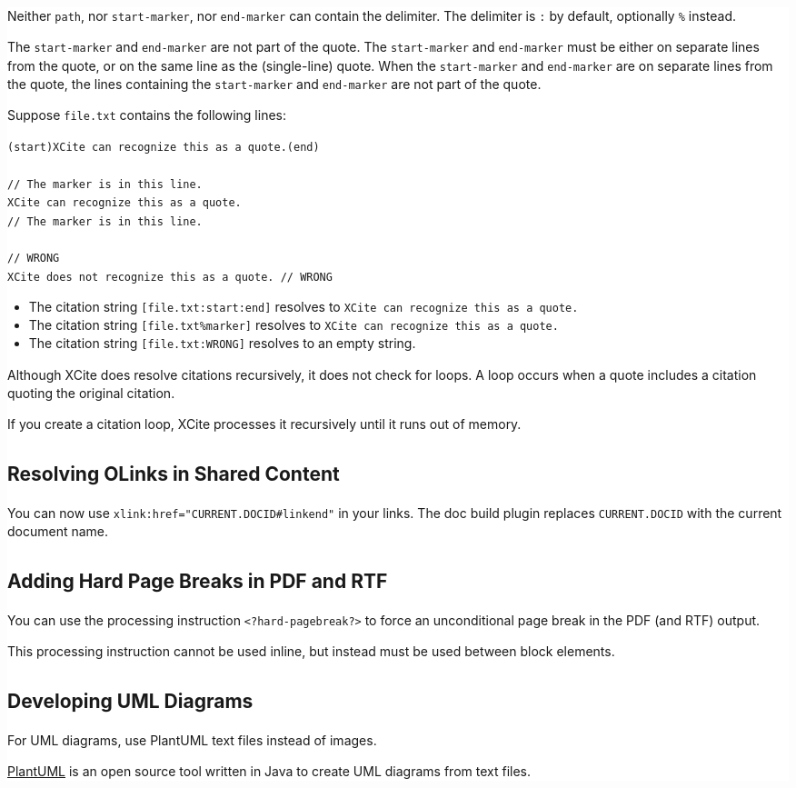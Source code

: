Neither `path`, nor `start-marker`, nor `end-marker` can contain the delimiter.
The delimiter is `:` by default, optionally `%` instead.

The `start-marker` and `end-marker` are not part of the quote.
The `start-marker` and `end-marker` must be either
on separate lines from the quote,
or on the same line as the (single-line) quote.
When the `start-marker` and `end-marker` are on separate lines from the quote,
the lines containing the `start-marker` and `end-marker`
are not part of the quote.

Suppose `file.txt` contains the following lines:

    (start)XCite can recognize this as a quote.(end)

    // The marker is in this line.
    XCite can recognize this as a quote.
    // The marker is in this line.

    // WRONG
    XCite does not recognize this as a quote. // WRONG

* The citation string `[file.txt:start:end]` resolves to
  `XCite can recognize this as a quote.`
* The citation string `[file.txt%marker]` resolves to
  `XCite can recognize this as a quote.`
* The citation string `[file.txt:WRONG]` resolves to an empty string.

Although XCite does resolve citations recursively, it does not check for loops.
A loop occurs when a quote includes a citation quoting the original citation.

If you create a citation loop,
XCite processes it recursively until it runs out of memory.


## Resolving OLinks in Shared Content

You can now use `xlink:href="CURRENT.DOCID#linkend"` in your links.
The doc build plugin replaces `CURRENT.DOCID` with the current document name.


## Adding Hard Page Breaks in PDF and RTF

You can use the processing instruction `<?hard-pagebreak?>`
to force an unconditional page break in the PDF (and RTF) output.

This processing instruction cannot be used inline,
but instead must be used between block elements.


## Developing UML Diagrams

For UML diagrams, use PlantUML text files instead of images.

[PlantUML](http://plantuml.sourceforge.net/)
is an open source tool written in Java to create UML diagrams from text files.
